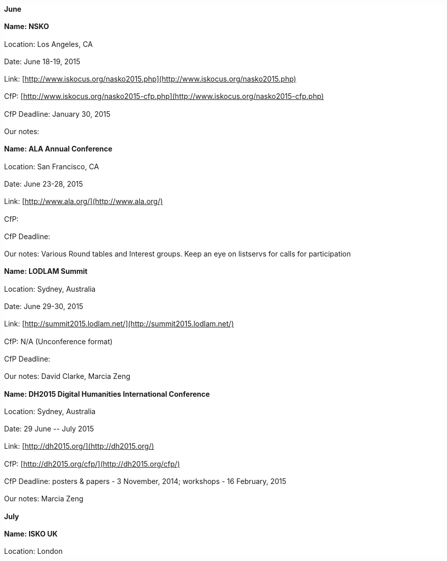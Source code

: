 **June**

**Name: NSKO**

Location: Los Angeles, CA

Date: June 18-19, 2015

Link: [http://www.iskocus.org/nasko2015.php](http://www.iskocus.org/nasko2015.php)

CfP: [http://www.iskocus.org/nasko2015-cfp.php](http://www.iskocus.org/nasko2015-cfp.php)

CfP Deadline: January 30, 2015

Our notes:

**Name: ALA Annual Conference**

Location: San Francisco, CA

Date: June 23-28, 2015

Link: [http://www.ala.org/](http://www.ala.org/)

CfP:

CfP Deadline:

Our notes: Various Round tables and Interest groups. Keep an eye on listservs for calls for participation

**Name: LODLAM Summit**

Location: Sydney, Australia

Date: June 29-30, 2015

Link: [http://summit2015.lodlam.net/](http://summit2015.lodlam.net/)

CfP: N/A (Unconference format)

CfP Deadline:

Our notes: David Clarke, Marcia Zeng

**Name: DH2015 Digital Humanities International Conference**

Location: Sydney, Australia

Date: 29 June -- July 2015

Link: [http://dh2015.org/](http://dh2015.org/)

CfP: [http://dh2015.org/cfp/](http://dh2015.org/cfp/)

CfP Deadline: posters & papers - 3 November, 2014; workshops - 16 February, 2015

Our notes: Marcia Zeng

**July**

**Name: ISKO UK**

Location: London
